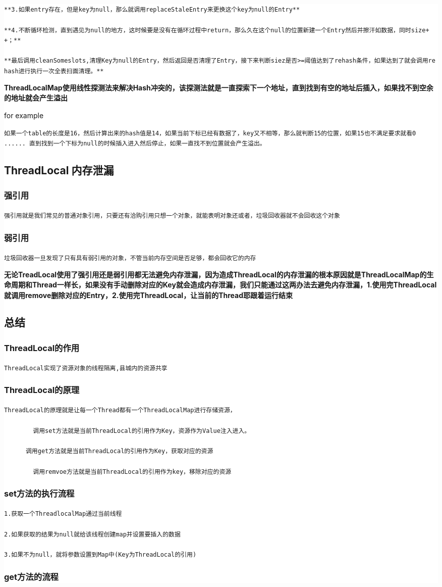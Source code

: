 	**3.如果entry存在，但是key为null，那么就调用replaceStaleEntry来更换这个key为null的Entry**
	
	**4.不断循环检测，直到遇见为null的地方，这时候要是没有在循环过程中return，那么久在这个null的位置新建一个Entry然后并擦汗如数据，同时size++；**
	
	**最后调用cleanSomeslots,清理Key为null的Entry，然后返回是否清理了Entry，接下来判断siez是否>=阈值达到了rehash条件，如果达到了就会调用rehash进行执行一次全表扫面清理。**



**ThreadLocalMap使用线性探测法来解决Hash冲突的，该探测法就是一直探索下一个地址，直到找到有空的地址后插入，如果找不到空余的地址就会产生溢出**

 for example	

	如果一个table的长度是16，然后计算出来的hash值是14，如果当前下标已经有数据了，key又不相等，那么就判断15的位置，如果15也不满足要求就看0 ...... 直到找到一个下标为null的时候插入进入然后停止，如果一直找不到位置就会产生溢出。



## ThreadLocal 内存泄漏

### 强引用

	强引用就是我们常见的普通对象引用，只要还有洽购引用只想一个对象，就能表明对象还或者，垃圾回收器就不会回收这个对象

### 弱引用

	垃圾回收器一旦发现了只有具有弱引用的对象，不管当前内存空间是否足够，都会回收它的内存

**无论TreadLocal使用了强引用还是弱引用都无法避免内存泄漏，因为造成ThreadLocal的内存泄漏的根本原因就是ThreadLocalMap的生命周期和Thread一样长，如果没有手动删除对应的Key就会造成内存泄漏，我们只能通过这两办法去避免内存泄漏，1.使用完ThreadLocal就调用remove删除对应的Entry，2.使用完ThreadLocal，让当前的Thread耶跟着运行结束**

## 总结

### ThreadLocal的作用

	ThreadLocal实现了资源对象的线程隔离,县城内的资源共享

### ThreadLocal的原理

	ThreadLocal的原理就是让每一个Thread都有一个ThreadLocalMap进行存储资源，
	
			调用set方法就是当前ThreadLocal的引用作为Key，资源作为Value注入进入。
	
	 	  调用get方法就是当前ThreadLocal的引用作为Key，获取对应的资源
	
			调用remvoe方法就是当前ThreadLocal的引用作为key，移除对应的资源

### set方法的执行流程

	1.获取一个ThreadlocalMap通过当前线程
	
	2.如果获取的结果为null就给该线程创建map并设置要插入的数据
	
	3.如果不为null，就将参数设置到Map中(Key为ThreadLocal的引用)

### get方法的流程
